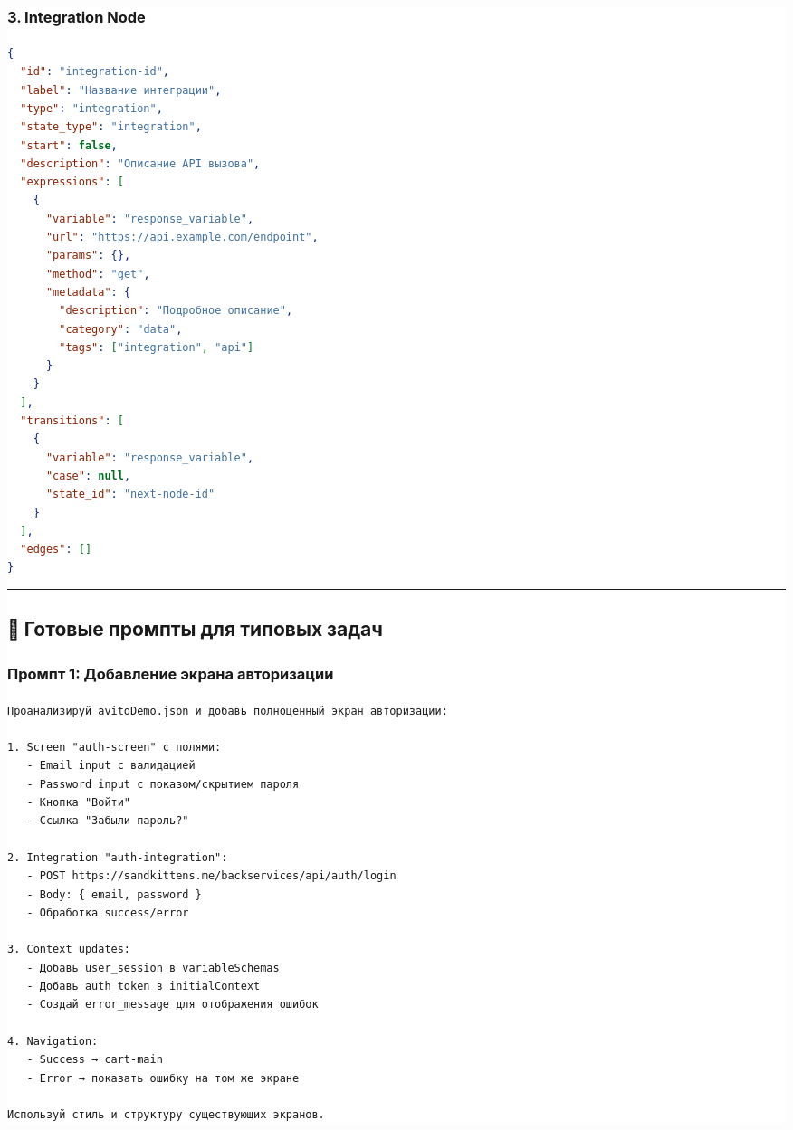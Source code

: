 ### 3. Integration Node

```json
{
  "id": "integration-id",
  "label": "Название интеграции",
  "type": "integration",
  "state_type": "integration",
  "start": false,
  "description": "Описание API вызова",
  "expressions": [
    {
      "variable": "response_variable",
      "url": "https://api.example.com/endpoint",
      "params": {},
      "method": "get",
      "metadata": {
        "description": "Подробное описание",
        "category": "data",
        "tags": ["integration", "api"]
      }
    }
  ],
  "transitions": [
    {
      "variable": "response_variable",
      "case": null,
      "state_id": "next-node-id"
    }
  ],
  "edges": []
}
```

---

## 🎯 Готовые промпты для типовых задач

### Промпт 1: Добавление экрана авторизации

```
Проанализируй avitoDemo.json и добавь полноценный экран авторизации:

1. Screen "auth-screen" с полями:
   - Email input с валидацией
   - Password input с показом/скрытием пароля
   - Кнопка "Войти"
   - Ссылка "Забыли пароль?"

2. Integration "auth-integration":
   - POST https://sandkittens.me/backservices/api/auth/login
   - Body: { email, password }
   - Обработка success/error

3. Context updates:
   - Добавь user_session в variableSchemas
   - Добавь auth_token в initialContext
   - Создай error_message для отображения ошибок

4. Navigation:
   - Success → cart-main
   - Error → показать ошибку на том же экране

Используй стиль и структуру существующих экранов.
```